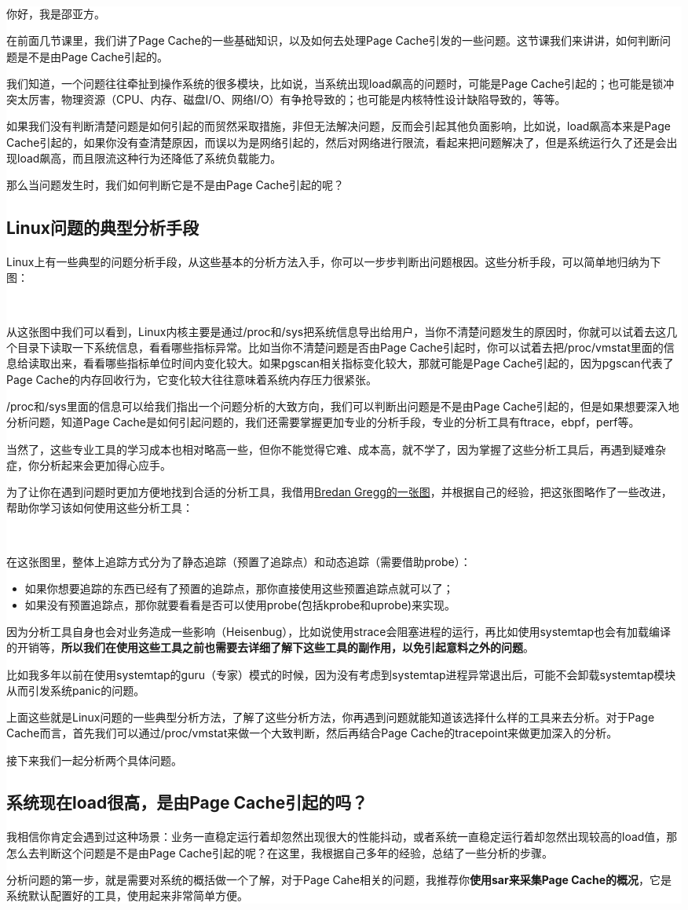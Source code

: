 <audio id="audio" title="05 分析篇 | 如何判断问题是否由Page Cache产生的？" controls="" preload="none"><source id="mp3" src="https://static001.geekbang.org/resource/audio/41/3c/41cf9a8919b116e3e1b327d7b40d973c.mp3"></audio>

你好，我是邵亚方。

在前面几节课里，我们讲了Page Cache的一些基础知识，以及如何去处理Page Cache引发的一些问题。这节课我们来讲讲，如何判断问题是不是由Page Cache引起的。

我们知道，一个问题往往牵扯到操作系统的很多模块，比如说，当系统出现load飙高的问题时，可能是Page Cache引起的；也可能是锁冲突太厉害，物理资源（CPU、内存、磁盘I/O、网络I/O）有争抢导致的；也可能是内核特性设计缺陷导致的，等等。

如果我们没有判断清楚问题是如何引起的而贸然采取措施，非但无法解决问题，反而会引起其他负面影响，比如说，load飙高本来是Page Cache引起的，如果你没有查清楚原因，而误以为是网络引起的，然后对网络进行限流，看起来把问题解决了，但是系统运行久了还是会出现load飙高，而且限流这种行为还降低了系统负载能力。

那么当问题发生时，我们如何判断它是不是由Page Cache引起的呢？

## Linux问题的典型分析手段

Linux上有一些典型的问题分析手段，从这些基本的分析方法入手，你可以一步步判断出问题根因。这些分析手段，可以简单地归纳为下图：

<img src="https://static001.geekbang.org/resource/image/ee/c1/ee08329fc5eb7fb8ddff14dba9ebf0c1.jpg" alt="" title="Linux的典型分析手段">

从这张图中我们可以看到，Linux内核主要是通过/proc和/sys把系统信息导出给用户，当你不清楚问题发生的原因时，你就可以试着去这几个目录下读取一下系统信息，看看哪些指标异常。比如当你不清楚问题是否由Page Cache引起时，你可以试着去把/proc/vmstat里面的信息给读取出来，看看哪些指标单位时间内变化较大。如果pgscan相关指标变化较大，那就可能是Page Cache引起的，因为pgscan代表了Page Cache的内存回收行为，它变化较大往往意味着系统内存压力很紧张。

/proc和/sys里面的信息可以给我们指出一个问题分析的大致方向，我们可以判断出问题是不是由Page Cache引起的，但是如果想要深入地分析问题，知道Page Cache是如何引起问题的，我们还需要掌握更加专业的分析手段，专业的分析工具有ftrace，ebpf，perf等。

当然了，这些专业工具的学习成本也相对略高一些，但你不能觉得它难、成本高，就不学了，因为掌握了这些分析工具后，再遇到疑难杂症，你分析起来会更加得心应手。

为了让你在遇到问题时更加方便地找到合适的分析工具，我借用[Bredan Gregg的一张图](https://www.slideshare.net/brendangregg/velocity-2015-linux-perf-tools/107)，并根据自己的经验，把这张图略作了一些改进，帮助你学习该如何使用这些分析工具：

<img src="https://static001.geekbang.org/resource/image/0c/97/0ccc072485d8ca2b995a6e7b6a75da97.jpg" alt="">

在这张图里，整体上追踪方式分为了静态追踪（预置了追踪点）和动态追踪（需要借助probe）：

- 如果你想要追踪的东西已经有了预置的追踪点，那你直接使用这些预置追踪点就可以了；
- 如果没有预置追踪点，那你就要看看是否可以使用probe(包括kprobe和uprobe)来实现。

因为分析工具自身也会对业务造成一些影响（Heisenbug），比如说使用strace会阻塞进程的运行，再比如使用systemtap也会有加载编译的开销等，**所以我们在使用这些工具之前也需要去详细了解下这些工具的副作用，以免引起意料之外的问题**。

比如我多年以前在使用systemtap的guru（专家）模式的时候，因为没有考虑到systemtap进程异常退出后，可能不会卸载systemtap模块从而引发系统panic的问题。

上面这些就是Linux问题的一些典型分析方法，了解了这些分析方法，你再遇到问题就能知道该选择什么样的工具来去分析。对于Page Cache而言，首先我们可以通过/proc/vmstat来做一个大致判断，然后再结合Page Cache的tracepoint来做更加深入的分析。

接下来我们一起分析两个具体问题。

## 系统现在load很高，是由Page Cache引起的吗？

我相信你肯定会遇到过这种场景：业务一直稳定运行着却忽然出现很大的性能抖动，或者系统一直稳定运行着却忽然出现较高的load值，那怎么去判断这个问题是不是由Page Cache引起的呢？在这里，我根据自己多年的经验，总结了一些分析的步骤。

分析问题的第一步，就是需要对系统的概括做一个了解，对于Page Cahe相关的问题，我推荐你**使用sar来采集Page Cache的概况**，它是系统默认配置好的工具，使用起来非常简单方便。
